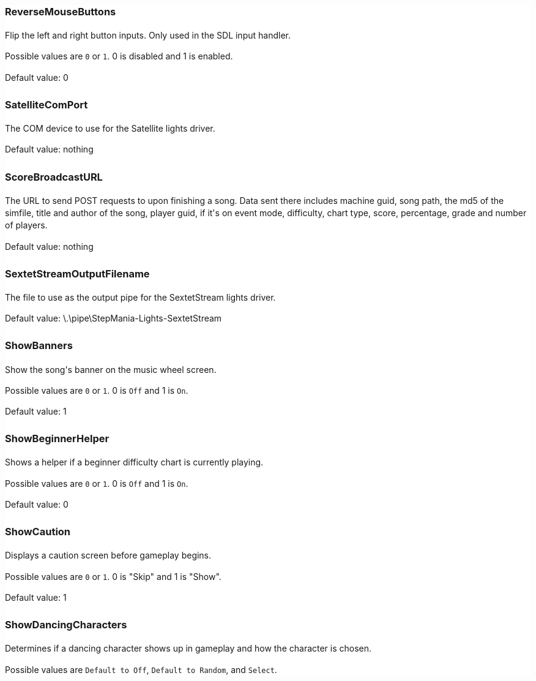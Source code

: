 ### ReverseMouseButtons

Flip the left and right button inputs. Only used in the SDL input handler.

Possible values are ``0`` or ``1``. 0 is disabled and 1 is enabled.

Default value: 0

### SatelliteComPort

The COM device to use for the Satellite lights driver.

Default value: nothing

### ScoreBroadcastURL

The URL to send POST requests to upon finishing a song. Data sent there includes machine guid, song path, the md5 of the simfile, title and author of the song, player guid, if it's on event mode, difficulty, chart type, score, percentage, grade and number of players.

Default value: nothing

### SextetStreamOutputFilename

The file to use as the output pipe for the SextetStream lights driver.

Default value: \\.\pipe\StepMania-Lights-SextetStream

### ShowBanners

Show the song's banner on the music wheel screen.

Possible values are ``0`` or ``1``. 0 is ``Off`` and 1 is ``On``.

Default value: 1

### ShowBeginnerHelper

Shows a helper if a beginner difficulty chart is currently playing.

Possible values are ``0`` or ``1``. 0 is ``Off`` and 1 is ``On``.

Default value: 0

### ShowCaution

Displays a caution screen before gameplay begins.

Possible values are ``0`` or ``1``. 0 is "Skip" and 1 is "Show".

Default value: 1

### ShowDancingCharacters

Determines if a dancing character shows up in gameplay and how the character is chosen.

Possible values are ``Default to Off``, ``Default to Random``, and ``Select``.
